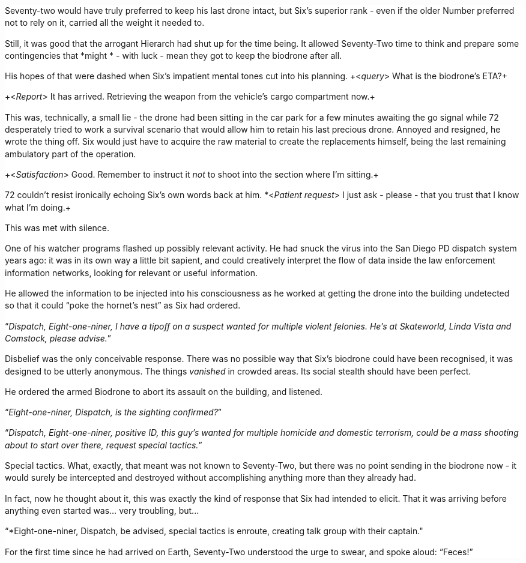 Seventy-two would have truly preferred to keep his last drone intact, but Six’s superior rank - even if the older Number preferred not to rely on it, carried all the weight it needed to.

Still, it was good that the arrogant Hierarch had shut up for the time being. It allowed Seventy-Two time to think and prepare some contingencies that *might * - with luck - mean they got to keep the biodrone after all.

His hopes of that were dashed when Six’s impatient mental tones cut into his planning. +<*query*> What is the biodrone’s ETA?+

+<*Report*> It has arrived. Retrieving the weapon from the vehicle’s cargo compartment now.+

This was, technically, a small lie - the drone had been sitting in the car park for a few minutes awaiting the go signal while 72 desperately tried to work a survival scenario that would allow him to retain his last precious drone.  Annoyed and resigned, he wrote the thing off. Six would just have to acquire the raw material to create the replacements himself, being the last remaining ambulatory part of the operation.

+<*Satisfaction*> Good. Remember to instruct it *not* to shoot into the section where I’m sitting.+

72 couldn’t resist ironically echoing Six’s own words back at him. *<*Patient request*> I just ask - please - that you trust that I know what I’m doing.+

This was met with silence.

One of his watcher programs flashed up possibly relevant activity. He had snuck the virus into the San Diego PD dispatch system years ago: it was in its own way a little bit sapient, and could creatively interpret the flow of data inside the law enforcement information networks, looking for relevant or useful information.

He allowed the information to be injected into his consciousness as he worked at getting the drone into the building undetected so that it could “poke the hornet’s nest” as Six had ordered.

“*Dispatch, Eight-one-niner, I have a tipoff on a suspect wanted for multiple violent felonies. He’s at Skateworld, Linda Vista and Comstock, please advise.*”

Disbelief was the only conceivable response. There was no possible way that Six’s biodrone could have been recognised, it was designed to be utterly anonymous. The things *vanished* in crowded areas. Its social stealth should have been perfect.

He ordered the armed Biodrone to abort its assault on the building, and listened.

“*Eight-one-niner, Dispatch, is the sighting confirmed?*”

“*Dispatch, Eight-one-niner, positive ID, this guy’s wanted for multiple homicide and domestic terrorism, could be a mass shooting about to start over there, request special tactics.*”

Special tactics. What, exactly, that meant was not known to Seventy-Two, but there was no point sending in the biodrone now - it would surely be intercepted and destroyed without accomplishing anything more than they already had.

In fact, now he thought about it, this was exactly the kind of response that Six had intended to elicit. That it was arriving before anything even started was… very troubling, but...

“*Eight-one-niner, Dispatch, be advised, special tactics is enroute, creating talk group with their captain."

For the first time since he had arrived on Earth, Seventy-Two understood the urge to swear, and spoke aloud: “Feces!”
